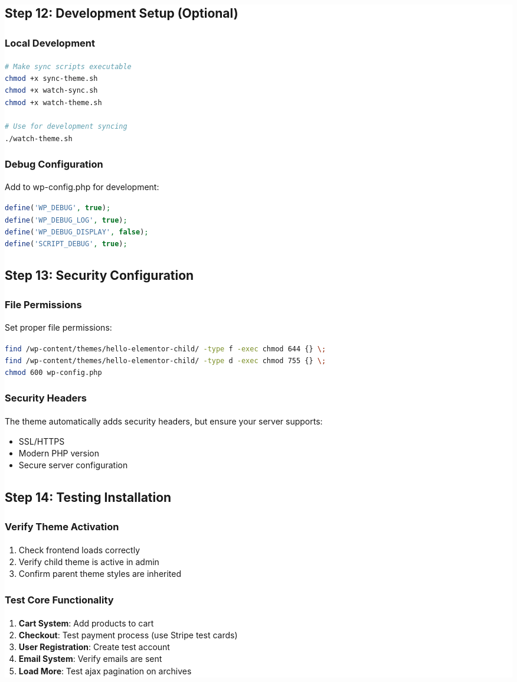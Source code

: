 ## Step 12: Development Setup (Optional)

### Local Development
```bash
# Make sync scripts executable
chmod +x sync-theme.sh
chmod +x watch-sync.sh
chmod +x watch-theme.sh

# Use for development syncing
./watch-theme.sh
```

### Debug Configuration
Add to wp-config.php for development:
```php
define('WP_DEBUG', true);
define('WP_DEBUG_LOG', true);
define('WP_DEBUG_DISPLAY', false);
define('SCRIPT_DEBUG', true);
```

## Step 13: Security Configuration

### File Permissions
Set proper file permissions:
```bash
find /wp-content/themes/hello-elementor-child/ -type f -exec chmod 644 {} \;
find /wp-content/themes/hello-elementor-child/ -type d -exec chmod 755 {} \;
chmod 600 wp-config.php
```

### Security Headers
The theme automatically adds security headers, but ensure your server supports:
- SSL/HTTPS
- Modern PHP version
- Secure server configuration

## Step 14: Testing Installation

### Verify Theme Activation
1. Check frontend loads correctly
2. Verify child theme is active in admin
3. Confirm parent theme styles are inherited

### Test Core Functionality
1. **Cart System**: Add products to cart
2. **Checkout**: Test payment process (use Stripe test cards)
3. **User Registration**: Create test account
4. **Email System**: Verify emails are sent
5. **Load More**: Test ajax pagination on archives
